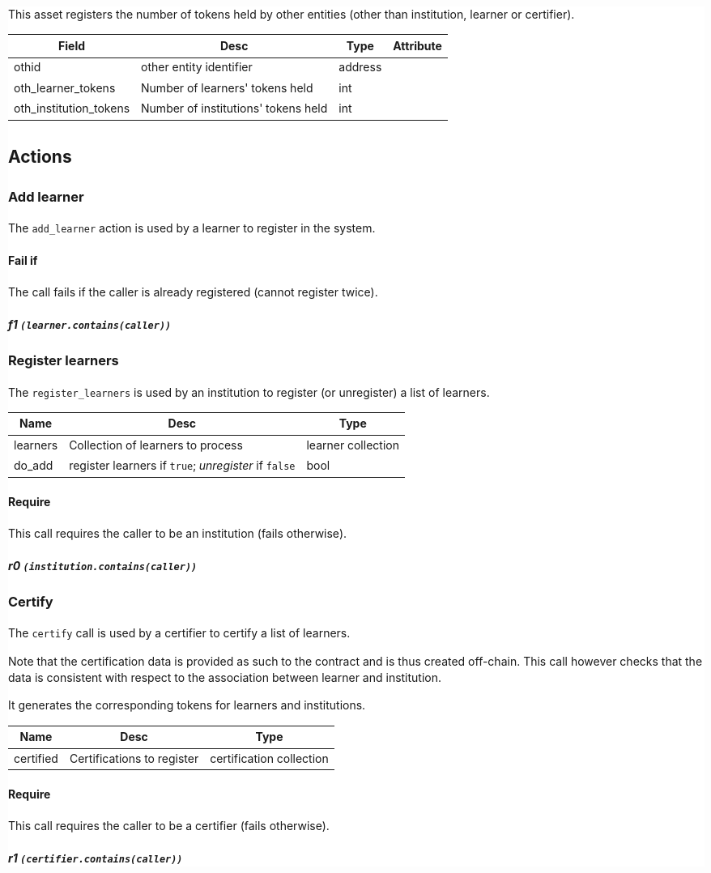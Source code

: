 This asset registers the number of tokens held by other entities (other than institution, learner or certifier).

| Field | Desc | Type | Attribute |
|--|--|--|--|
| othid | other entity identifier | address |
| oth_learner_tokens | Number of learners' tokens held | int |
| oth_institution_tokens | Number of institutions' tokens held  | int |

## Actions

### Add learner
The `add_learner` action is used by a learner to register in the system.

#### Fail if

The call fails if the caller is already registered (cannot register twice).

##### f1 `(learner.contains(caller))`

### Register learners
The `register_learners` is used by an institution to register (or unregister) a list of learners.

| Name | Desc | Type |
|--|--|--|
|learners|Collection of learners to process |learner collection|
|do_add| register learners if `true`; *unregister* if `false` |bool|
#### Require

This call requires the caller to be an institution (fails otherwise).

##### r0 `(institution.contains(caller))`

### Certify
The `certify` call is used by a certifier to certify a list of learners.

Note that the certification data is provided as such to the contract and is thus created off-chain. This call however checks that the data is consistent with respect to the association between learner and institution.

It generates the corresponding tokens for learners and institutions.

| Name | Desc | Type |
|--|--|--|
|certified| Certifications to register |certification collection|
#### Require

This call requires the caller to be a certifier (fails otherwise).
##### r1 `(certifier.contains(caller))`
